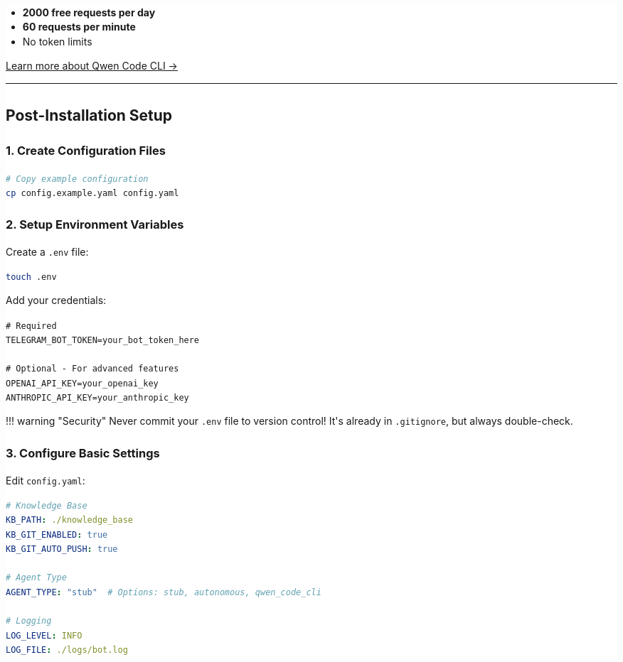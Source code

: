 - **2000 free requests per day**
- **60 requests per minute**
- No token limits

[Learn more about Qwen Code CLI →](../agents/qwen-code-cli.md)

---

## Post-Installation Setup

### 1. Create Configuration Files

```bash
# Copy example configuration
cp config.example.yaml config.yaml
```

### 2. Setup Environment Variables

Create a `.env` file:

```bash
touch .env
```

Add your credentials:

```env
# Required
TELEGRAM_BOT_TOKEN=your_bot_token_here

# Optional - For advanced features
OPENAI_API_KEY=your_openai_key
ANTHROPIC_API_KEY=your_anthropic_key
```

!!! warning "Security"
    Never commit your `.env` file to version control!
    It's already in `.gitignore`, but always double-check.

### 3. Configure Basic Settings

Edit `config.yaml`:

```yaml
# Knowledge Base
KB_PATH: ./knowledge_base
KB_GIT_ENABLED: true
KB_GIT_AUTO_PUSH: true

# Agent Type
AGENT_TYPE: "stub"  # Options: stub, autonomous, qwen_code_cli

# Logging
LOG_LEVEL: INFO
LOG_FILE: ./logs/bot.log
```
